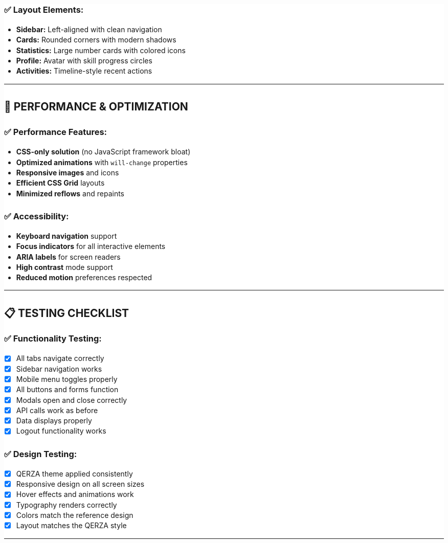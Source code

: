 ### ✅ **Layout Elements:**
- **Sidebar:** Left-aligned with clean navigation
- **Cards:** Rounded corners with modern shadows
- **Statistics:** Large number cards with colored icons
- **Profile:** Avatar with skill progress circles
- **Activities:** Timeline-style recent actions

---

## 🚀 **PERFORMANCE & OPTIMIZATION**

### ✅ **Performance Features:**
- **CSS-only solution** (no JavaScript framework bloat)
- **Optimized animations** with `will-change` properties
- **Responsive images** and icons
- **Efficient CSS Grid** layouts
- **Minimized reflows** and repaints

### ✅ **Accessibility:**
- **Keyboard navigation** support
- **Focus indicators** for all interactive elements
- **ARIA labels** for screen readers
- **High contrast** mode support
- **Reduced motion** preferences respected

---

## 📋 **TESTING CHECKLIST**

### ✅ **Functionality Testing:**
- [x] All tabs navigate correctly
- [x] Sidebar navigation works
- [x] Mobile menu toggles properly
- [x] All buttons and forms function
- [x] Modals open and close correctly
- [x] API calls work as before
- [x] Data displays properly
- [x] Logout functionality works

### ✅ **Design Testing:**
- [x] QERZA theme applied consistently
- [x] Responsive design on all screen sizes
- [x] Hover effects and animations work
- [x] Typography renders correctly
- [x] Colors match the reference design
- [x] Layout matches the QERZA style

---
